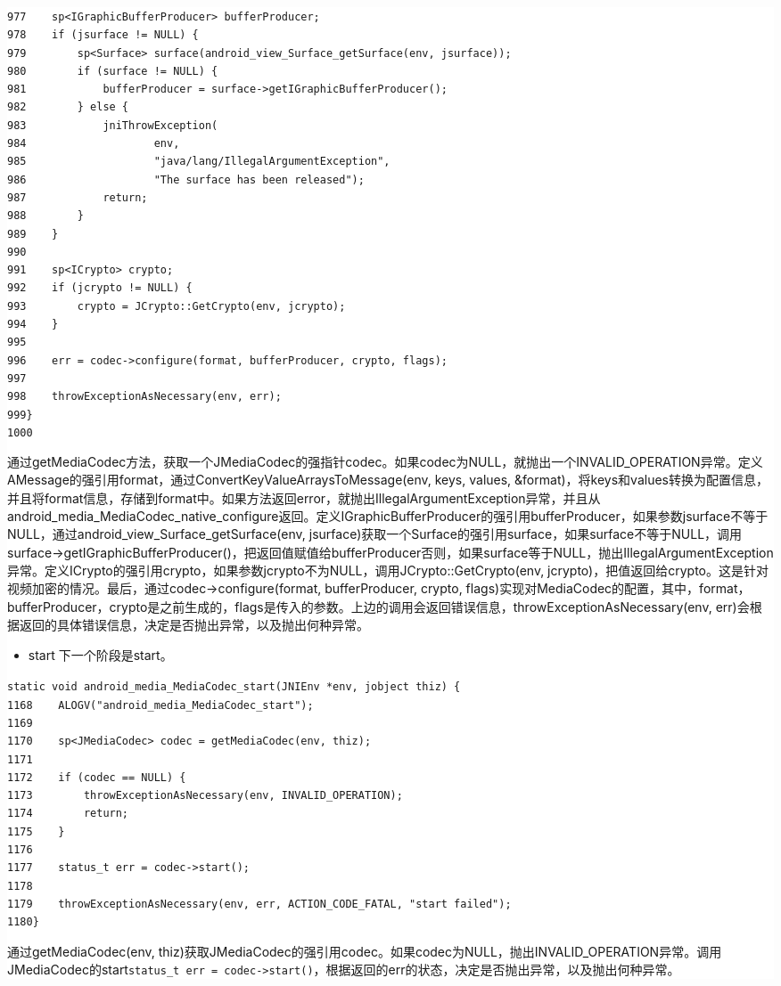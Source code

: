 ```
977    sp<IGraphicBufferProducer> bufferProducer;
978    if (jsurface != NULL) {
979        sp<Surface> surface(android_view_Surface_getSurface(env, jsurface));
980        if (surface != NULL) {
981            bufferProducer = surface->getIGraphicBufferProducer();
982        } else {
983            jniThrowException(
984                    env,
985                    "java/lang/IllegalArgumentException",
986                    "The surface has been released");
987            return;
988        }
989    }
990
991    sp<ICrypto> crypto;
992    if (jcrypto != NULL) {
993        crypto = JCrypto::GetCrypto(env, jcrypto);
994    }
995
996    err = codec->configure(format, bufferProducer, crypto, flags);
997
998    throwExceptionAsNecessary(env, err);
999}
1000
```
通过getMediaCodec方法，获取一个JMediaCodec的强指针codec。如果codec为NULL，就抛出一个INVALID_OPERATION异常。定义AMessage的强引用format，通过ConvertKeyValueArraysToMessage(env, keys, values, &format)，将keys和values转换为配置信息，并且将format信息，存储到format中。如果方法返回error，就抛出IllegalArgumentException异常，并且从android_media_MediaCodec_native_configure返回。定义IGraphicBufferProducer的强引用bufferProducer，如果参数jsurface不等于NULL，通过android_view_Surface_getSurface(env, jsurface)获取一个Surface的强引用surface，如果surface不等于NULL，调用surface->getIGraphicBufferProducer()，把返回值赋值给bufferProducer否则，如果surface等于NULL，抛出IllegalArgumentException异常。定义ICrypto的强引用crypto，如果参数jcrypto不为NULL，调用JCrypto::GetCrypto(env, jcrypto)，把值返回给crypto。这是针对视频加密的情况。最后，通过codec->configure(format, bufferProducer, crypto, flags)实现对MediaCodec的配置，其中，format，bufferProducer，crypto是之前生成的，flags是传入的参数。上边的调用会返回错误信息，throwExceptionAsNecessary(env, err)会根据返回的具体错误信息，决定是否抛出异常，以及抛出何种异常。

- start
下一个阶段是start。
```
static void android_media_MediaCodec_start(JNIEnv *env, jobject thiz) {
1168    ALOGV("android_media_MediaCodec_start");
1169
1170    sp<JMediaCodec> codec = getMediaCodec(env, thiz);
1171
1172    if (codec == NULL) {
1173        throwExceptionAsNecessary(env, INVALID_OPERATION);
1174        return;
1175    }
1176
1177    status_t err = codec->start();
1178
1179    throwExceptionAsNecessary(env, err, ACTION_CODE_FATAL, "start failed");
1180}
```
通过getMediaCodec(env, thiz)获取JMediaCodec的强引用codec。如果codec为NULL，抛出INVALID_OPERATION异常。调用JMediaCodec的start`status_t err = codec->start()`，根据返回的err的状态，决定是否抛出异常，以及抛出何种异常。
